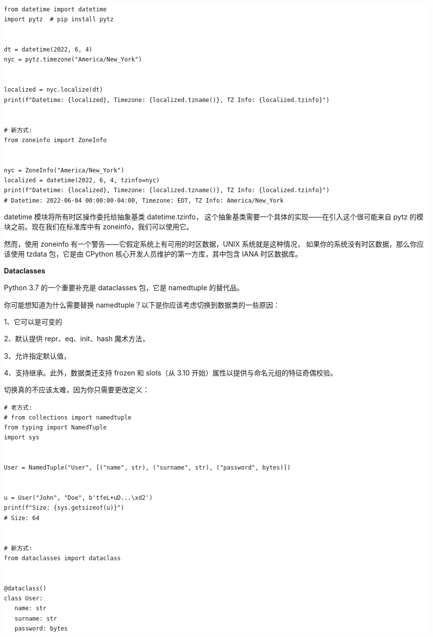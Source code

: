 ```
from datetime import datetime
import pytz  # pip install pytz


dt = datetime(2022, 6, 4)
nyc = pytz.timezone("America/New_York")


localized = nyc.localize(dt)
print(f"Datetime: {localized}, Timezone: {localized.tzname()}, TZ Info: {localized.tzinfo}")


# 新方式:
from zoneinfo import ZoneInfo


nyc = ZoneInfo("America/New_York")
localized = datetime(2022, 6, 4, tzinfo=nyc)
print(f"Datetime: {localized}, Timezone: {localized.tzname()}, TZ Info: {localized.tzinfo}")
# Datetime: 2022-06-04 00:00:00-04:00, Timezone: EDT, TZ Info: America/New_York
```

datetime 模块将所有时区操作委托给抽象基类 datetime.tzinfo， 这个抽象基类需要一个具体的实现——在引入这个很可能来自 pytz 的模块之前。现在我们在标准库中有 zoneinfo，我们可以使用它。

然而，使用 zoneinfo 有一个警告——它假定系统上有可用的时区数据，UNIX 系统就是这种情况， 如果你的系统没有时区数据，那么你应该使用 tzdata 包，它是由 CPython 核心开发人员维护的第一方库，其中包含 IANA 时区数据库。

**Dataclasses**

Python 3.7 的一个重要补充是 dataclasses 包，它是 namedtuple 的替代品。

你可能想知道为什么需要替换 namedtuple？以下是你应该考虑切换到数据类的一些原因：

1、它可以是可变的

2、默认提供 repr、eq、init、hash 魔术方法，

3、允许指定默认值，

4、支持继承。此外，数据类还支持 frozen 和 slots（从 3.10 开始）属性以提供与命名元组的特征奇偶校验。

切换真的不应该太难，因为你只需要更改定义：

```
# 老方式:
# from collections import namedtuple
from typing import NamedTuple
import sys


User = NamedTuple("User", [("name", str), ("surname", str), ("password", bytes)])


u = User("John", "Doe", b'tfeL+uD...\xd2')
print(f"Size: {sys.getsizeof(u)}")
# Size: 64


# 新方式:
from dataclasses import dataclass


@dataclass()
class User:
   name: str
   surname: str
   password: bytes
```